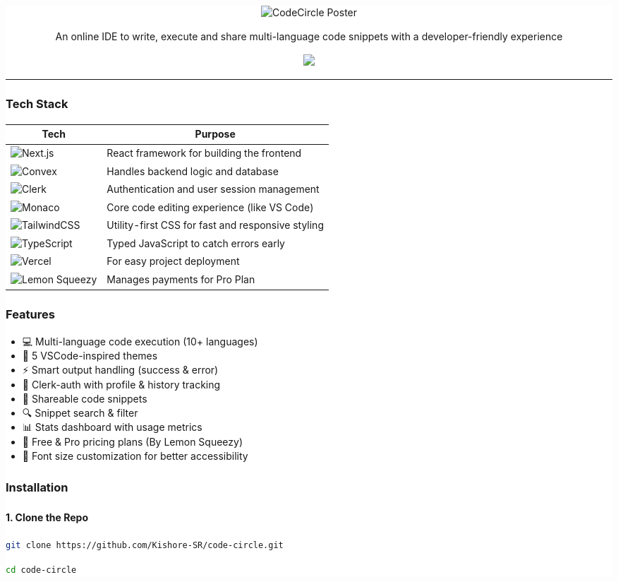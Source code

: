 <p align="center">
  <img src="https://i.postimg.cc/hG5XnPNv/Code-Circle-Poster.png" alt="CodeCircle Poster" width="100%" />
</p>

<p align="center">An online IDE to write, execute and share multi-language code snippets with a developer-friendly experience</p>


<p align="center">
  <a href="https://codecircle.vercel.app" target="_blank">
    <img src="https://img.shields.io/badge/Project Link-00B053?style=for-the-badge&logo=vercel&logoColor=white" />
  </a>
</p>

---

### Tech Stack

| Tech | Purpose |
|------|---------|
| ![Next.js](https://img.shields.io/badge/Next.js-000000?style=for-the-badge&logo=nextdotjs&logoColor=white) | React framework for building the frontend |
| ![Convex](https://img.shields.io/badge/Convex-4B4BFF?style=for-the-badge&logo=data&logoColor=white) | Handles backend logic and database |
| ![Clerk](https://img.shields.io/badge/Clerk-5A31F4?style=for-the-badge&logo=clerk&logoColor=white) | Authentication and user session management |
| ![Monaco](https://img.shields.io/badge/Monaco%20Editor-007ACC?style=for-the-badge&logo=visualstudiocode&logoColor=white) | Core code editing experience (like VS Code) |
| ![TailwindCSS](https://img.shields.io/badge/TailwindCSS-06B6D4?style=for-the-badge&logo=tailwindcss&logoColor=white) | Utility-first CSS for fast and responsive styling |
| ![TypeScript](https://img.shields.io/badge/TypeScript-3178C6?style=for-the-badge&logo=typescript&logoColor=white) | Typed JavaScript to catch errors early |
| ![Vercel](https://img.shields.io/badge/Vercel-000?style=for-the-badge&logo=vercel&logoColor=white) | For easy project deployment |
| ![Lemon Squeezy](https://img.shields.io/badge/Lemon%20Squeezy-FFDE59?style=for-the-badge&logo=lemonade&logoColor=black) | Manages payments for Pro Plan |

### Features

- 💻 Multi-language code execution (10+ languages)
- 🎨 5 VSCode-inspired themes
- ⚡ Smart output handling (success & error)
- 🔐 Clerk-auth with profile & history tracking
- 🔗 Shareable code snippets
- 🔍 Snippet search & filter
- 📊 Stats dashboard with usage metrics
- 💎 Free & Pro pricing plans (By Lemon Squeezy)
- 🧩 Font size customization for better accessibility


### Installation

#### 1. Clone the Repo

```bash
git clone https://github.com/Kishore-SR/code-circle.git
```
```bash
cd code-circle
```
